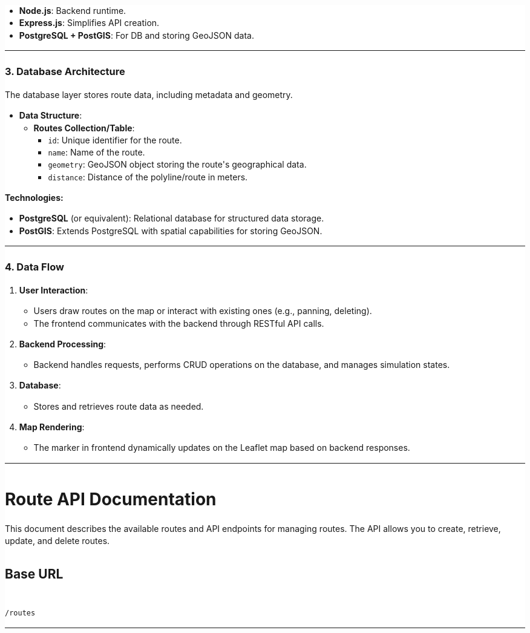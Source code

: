 - **Node.js**: Backend runtime.
- **Express.js**: Simplifies API creation.
- **PostgreSQL + PostGIS**: For DB and storing GeoJSON data.

---

### **3. Database Architecture**

The database layer stores route data, including metadata and geometry.

- **Data Structure**:
  - **Routes Collection/Table**:
    - `id`: Unique identifier for the route.
    - `name`: Name of the route.
    - `geometry`: GeoJSON object storing the route's geographical data.
    - `distance`: Distance of the polyline/route in meters.

**Technologies:**

- **PostgreSQL** (or equivalent): Relational database for structured data storage.
- **PostGIS**: Extends PostgreSQL with spatial capabilities for storing GeoJSON.

---

### **4. Data Flow**

1.  **User Interaction**:

    - Users draw routes on the map or interact with existing ones (e.g., panning, deleting).
    - The frontend communicates with the backend through RESTful API calls.

2.  **Backend Processing**:

    - Backend handles requests, performs CRUD operations on the database, and manages simulation states.

3.  **Database**:

    - Stores and retrieves route data as needed.

4.  **Map Rendering**:

    - The marker in frontend dynamically updates on the Leaflet map based on backend responses.

---

# <a name='route-api-documentation'>**Route API Documentation**</a>

This document describes the available routes and API endpoints for managing routes. The API allows you to create, retrieve, update, and delete routes.

## Base URL

```

/routes

```

---